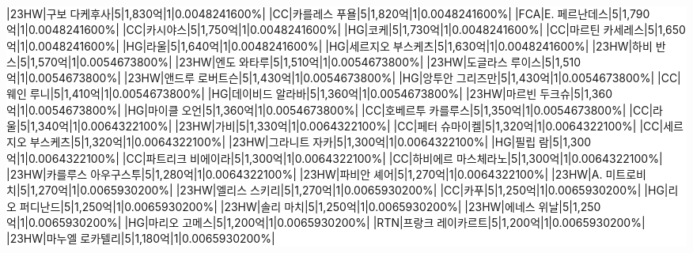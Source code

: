|23HW|구보 다케후사|5|1,830억|1|0.0048241600%|
|CC|카를레스 푸욜|5|1,820억|1|0.0048241600%|
|FCA|E. 페르난데스|5|1,790억|1|0.0048241600%|
|CC|카시야스|5|1,750억|1|0.0048241600%|
|HG|코케|5|1,730억|1|0.0048241600%|
|CC|마르틴 카세레스|5|1,650억|1|0.0048241600%|
|HG|라울|5|1,640억|1|0.0048241600%|
|HG|세르지오 부스케츠|5|1,630억|1|0.0048241600%|
|23HW|하비 반스|5|1,570억|1|0.0054673800%|
|23HW|엔도 와타루|5|1,510억|1|0.0054673800%|
|23HW|도글라스 루이스|5|1,510억|1|0.0054673800%|
|23HW|앤드루 로버트슨|5|1,430억|1|0.0054673800%|
|HG|앙투안 그리즈만|5|1,430억|1|0.0054673800%|
|CC|웨인 루니|5|1,410억|1|0.0054673800%|
|HG|데이비드 알라바|5|1,360억|1|0.0054673800%|
|23HW|마르빈 두크슈|5|1,360억|1|0.0054673800%|
|HG|마이클 오언|5|1,360억|1|0.0054673800%|
|CC|호베르투 카를루스|5|1,350억|1|0.0054673800%|
|CC|라울|5|1,340억|1|0.0064322100%|
|23HW|가비|5|1,330억|1|0.0064322100%|
|CC|페터 슈마이켈|5|1,320억|1|0.0064322100%|
|CC|세르지오 부스케츠|5|1,320억|1|0.0064322100%|
|23HW|그라니트 자카|5|1,300억|1|0.0064322100%|
|HG|필립 람|5|1,300억|1|0.0064322100%|
|CC|파트리크 비에이라|5|1,300억|1|0.0064322100%|
|CC|하비에르 마스체라노|5|1,300억|1|0.0064322100%|
|23HW|카를루스 아우구스투|5|1,280억|1|0.0064322100%|
|23HW|파비안 셰어|5|1,270억|1|0.0064322100%|
|23HW|A. 미트로비치|5|1,270억|1|0.0065930200%|
|23HW|엘리스 스키리|5|1,270억|1|0.0065930200%|
|CC|카푸|5|1,250억|1|0.0065930200%|
|HG|리오 퍼디난드|5|1,250억|1|0.0065930200%|
|23HW|솔리 마치|5|1,250억|1|0.0065930200%|
|23HW|에네스 위날|5|1,250억|1|0.0065930200%|
|HG|마리오 고메스|5|1,200억|1|0.0065930200%|
|RTN|프랑크 레이카르트|5|1,200억|1|0.0065930200%|
|23HW|마누엘 로카텔리|5|1,180억|1|0.0065930200%|